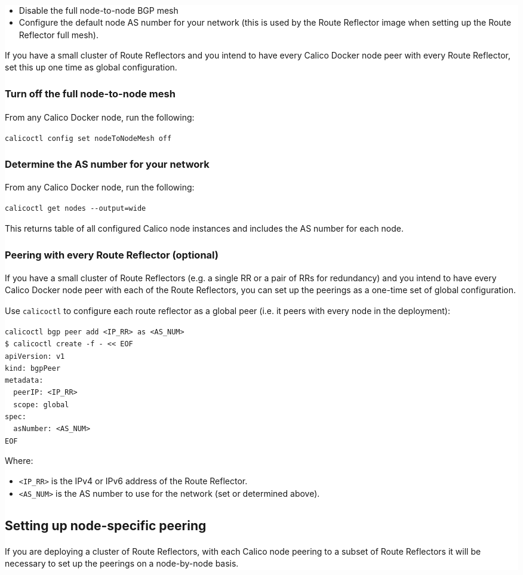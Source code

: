 -  Disable the full node-to-node BGP mesh
-  Configure the default node AS number for your network (this is used by
   the Route Reflector image when setting up the Route Reflector full mesh).

If you have a small cluster of Route Reflectors and you intend to have every
Calico Docker node peer with every Route Reflector, set this up one time as
global configuration.


### Turn off the full node-to-node mesh

From any Calico Docker node, run the following:

    calicoctl config set nodeToNodeMesh off


### Determine the AS number for your network

From any Calico Docker node, run the following:

    calicoctl get nodes --output=wide

This returns table of all configured Calico node instances and includes the AS
number for each node.

### Peering with every Route Reflector (optional)

If you have a small cluster of Route Reflectors (e.g. a single RR or a pair of
RRs for redundancy) and you intend to have every Calico Docker node peer with
each of the Route Reflectors, you can set up the peerings as a one-time set of
global configuration.

Use `calicoctl` to configure each route reflector as a global peer (i.e. it
peers with every node in the deployment):

```
calicoctl bgp peer add <IP_RR> as <AS_NUM>
$ calicoctl create -f - << EOF
apiVersion: v1
kind: bgpPeer
metadata:
  peerIP: <IP_RR>
  scope: global
spec:
  asNumber: <AS_NUM>
EOF
```

Where:
-  `<IP_RR>` is the IPv4 or IPv6 address of the Route Reflector.
-  `<AS_NUM>` is the AS number to use for the network (set or determined
   above).

## Setting up node-specific peering

If you are deploying a cluster of Route Reflectors, with each Calico node
peering to a subset of Route Reflectors it will be necessary to set up the
peerings on a node-by-node basis.

